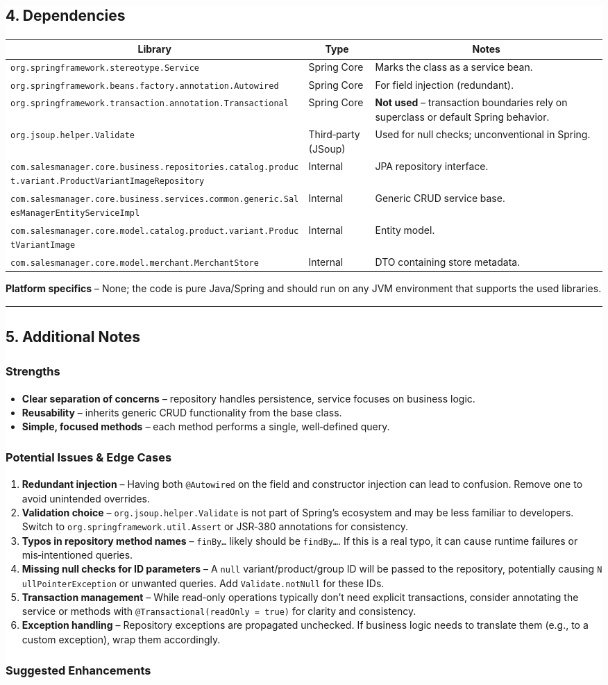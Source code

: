 ## 4. Dependencies  

| Library | Type | Notes |
|---------|------|-------|
| `org.springframework.stereotype.Service` | Spring Core | Marks the class as a service bean. |
| `org.springframework.beans.factory.annotation.Autowired` | Spring Core | For field injection (redundant). |
| `org.springframework.transaction.annotation.Transactional` | Spring Core | **Not used** – transaction boundaries rely on superclass or default Spring behavior. |
| `org.jsoup.helper.Validate` | Third‑party (JSoup) | Used for null checks; unconventional in Spring. |
| `com.salesmanager.core.business.repositories.catalog.product.variant.ProductVariantImageRepository` | Internal | JPA repository interface. |
| `com.salesmanager.core.business.services.common.generic.SalesManagerEntityServiceImpl` | Internal | Generic CRUD service base. |
| `com.salesmanager.core.model.catalog.product.variant.ProductVariantImage` | Internal | Entity model. |
| `com.salesmanager.core.model.merchant.MerchantStore` | Internal | DTO containing store metadata. |

**Platform specifics** – None; the code is pure Java/Spring and should run on any JVM environment that supports the used libraries.

---

## 5. Additional Notes  

### Strengths  
- **Clear separation of concerns** – repository handles persistence, service focuses on business logic.  
- **Reusability** – inherits generic CRUD functionality from the base class.  
- **Simple, focused methods** – each method performs a single, well‑defined query.

### Potential Issues & Edge Cases  

1. **Redundant injection** – Having both `@Autowired` on the field and constructor injection can lead to confusion. Remove one to avoid unintended overrides.  
2. **Validation choice** – `org.jsoup.helper.Validate` is not part of Spring’s ecosystem and may be less familiar to developers. Switch to `org.springframework.util.Assert` or JSR‑380 annotations for consistency.  
3. **Typos in repository method names** – `finBy…` likely should be `findBy…`. If this is a real typo, it can cause runtime failures or mis‑intentioned queries.  
4. **Missing null checks for ID parameters** – A `null` variant/product/group ID will be passed to the repository, potentially causing `NullPointerException` or unwanted queries. Add `Validate.notNull` for these IDs.  
5. **Transaction management** – While read‑only operations typically don’t need explicit transactions, consider annotating the service or methods with `@Transactional(readOnly = true)` for clarity and consistency.  
6. **Exception handling** – Repository exceptions are propagated unchecked. If business logic needs to translate them (e.g., to a custom exception), wrap them accordingly.  

### Suggested Enhancements  
